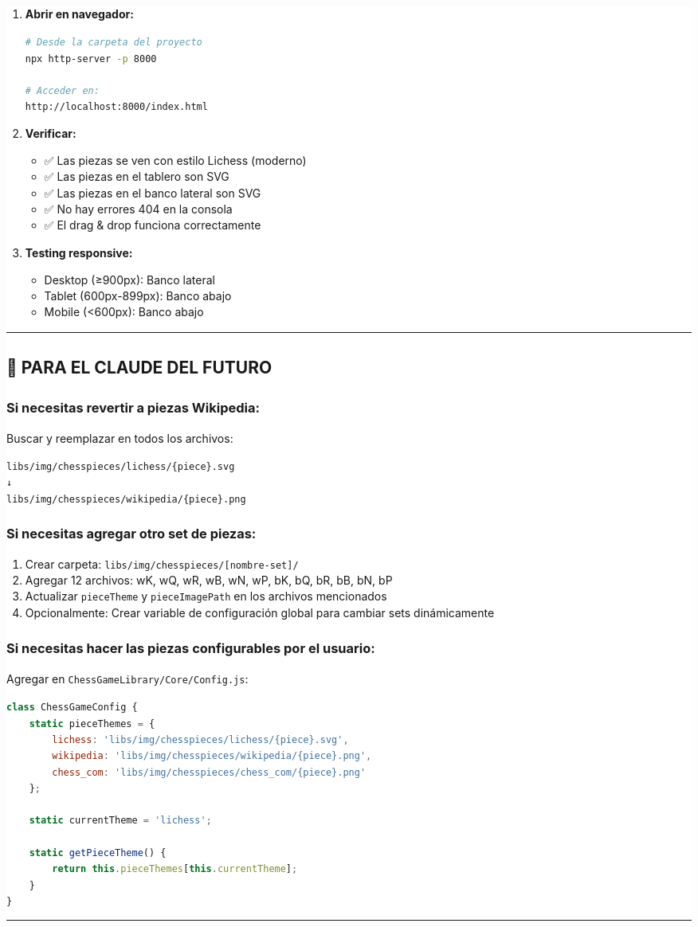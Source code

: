 1. **Abrir en navegador:**
   ```bash
   # Desde la carpeta del proyecto
   npx http-server -p 8000

   # Acceder en:
   http://localhost:8000/index.html
   ```

2. **Verificar:**
   - ✅ Las piezas se ven con estilo Lichess (moderno)
   - ✅ Las piezas en el tablero son SVG
   - ✅ Las piezas en el banco lateral son SVG
   - ✅ No hay errores 404 en la consola
   - ✅ El drag & drop funciona correctamente

3. **Testing responsive:**
   - Desktop (≥900px): Banco lateral
   - Tablet (600px-899px): Banco abajo
   - Mobile (<600px): Banco abajo

---

## 📝 PARA EL CLAUDE DEL FUTURO

### **Si necesitas revertir a piezas Wikipedia:**

Buscar y reemplazar en todos los archivos:
```
libs/img/chesspieces/lichess/{piece}.svg
↓
libs/img/chesspieces/wikipedia/{piece}.png
```

### **Si necesitas agregar otro set de piezas:**

1. Crear carpeta: `libs/img/chesspieces/[nombre-set]/`
2. Agregar 12 archivos: wK, wQ, wR, wB, wN, wP, bK, bQ, bR, bB, bN, bP
3. Actualizar `pieceTheme` y `pieceImagePath` en los archivos mencionados
4. Opcionalmente: Crear variable de configuración global para cambiar sets dinámicamente

### **Si necesitas hacer las piezas configurables por el usuario:**

Agregar en `ChessGameLibrary/Core/Config.js`:
```javascript
class ChessGameConfig {
    static pieceThemes = {
        lichess: 'libs/img/chesspieces/lichess/{piece}.svg',
        wikipedia: 'libs/img/chesspieces/wikipedia/{piece}.png',
        chess_com: 'libs/img/chesspieces/chess_com/{piece}.png'
    };

    static currentTheme = 'lichess';

    static getPieceTheme() {
        return this.pieceThemes[this.currentTheme];
    }
}
```

---